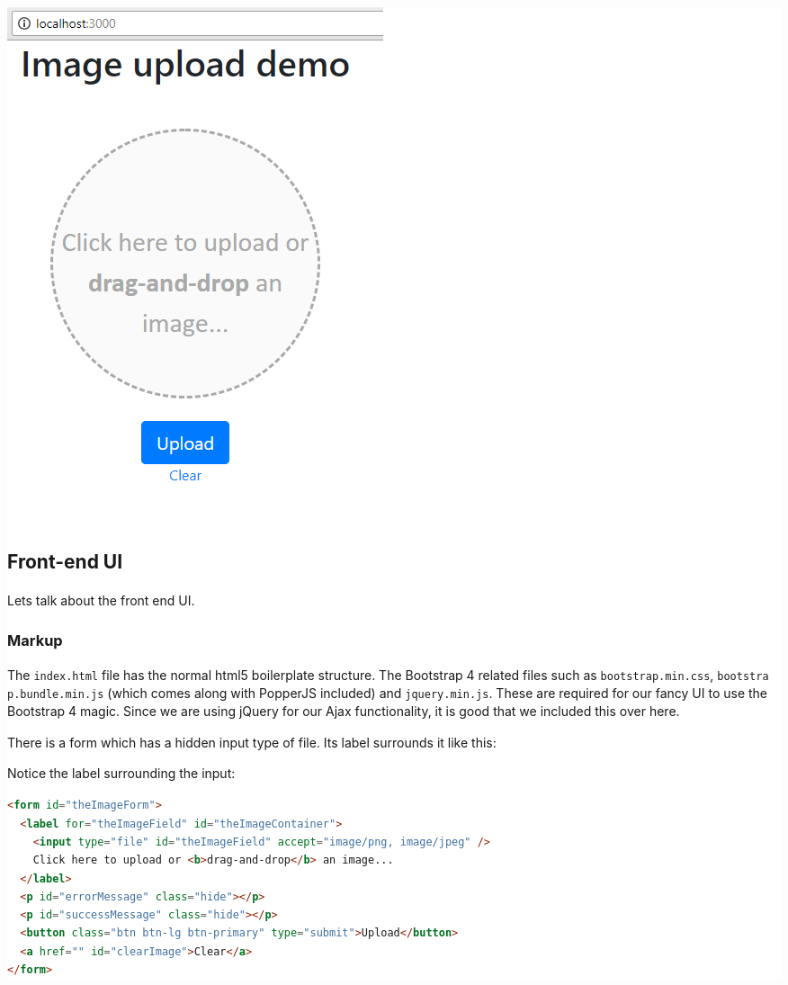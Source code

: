![Open the app at localhost:3000…](./images/localhost-3000.png)

## Front-end UI

Lets talk about the front end UI.

### Markup

The `index.html` file has the normal html5 boilerplate structure. The Bootstrap 4 related files such as `bootstrap.min.css`, `bootstrap.bundle.min.js` (which comes along with PopperJS included) and `jquery.min.js`. These are required for our fancy UI to use the Bootstrap 4 magic. Since we are using jQuery for our Ajax functionality, it is good that we included this over here.

There is a form which has a hidden input type of file. Its label surrounds it like this:

Notice the label surrounding the input:

```html
<form id="theImageForm">
  <label for="theImageField" id="theImageContainer">
    <input type="file" id="theImageField" accept="image/png, image/jpeg" />
    Click here to upload or <b>drag-and-drop</b> an image...
  </label>
  <p id="errorMessage" class="hide"></p>
  <p id="successMessage" class="hide"></p>
  <button class="btn btn-lg btn-primary" type="submit">Upload</button>
  <a href="" id="clearImage">Clear</a>
</form>
```
